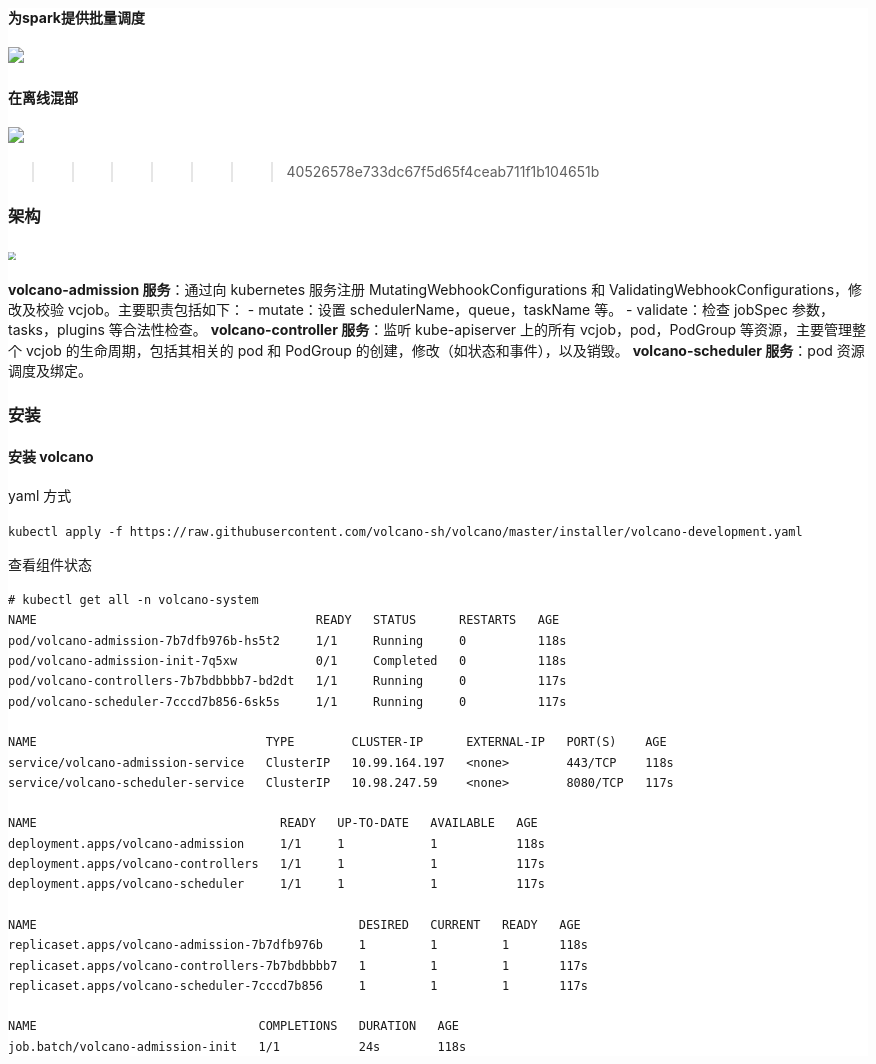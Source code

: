 

#### 为spark提供批量调度

![](D:\Dev\hexo\source\_posts\images\为spark提供批量调度.png)



#### 在离线混部

![](D:\Dev\hexo\source\_posts\images\在离线混部.png)
>>>>>>> 40526578e733dc67f5d65f4ceab711f1b104651b



### 架构

<img src="D:\Dev\hexo\source\_posts\images\volcano系统架构.png" style="zoom:50%;" />

**volcano-admission 服务**：通过向 kubernetes 服务注册 MutatingWebhookConfigurations 和 ValidatingWebhookConfigurations，修改及校验 vcjob。主要职责包括如下：
	- mutate：设置 schedulerName，queue，taskName 等。
	- validate：检查 jobSpec 参数，tasks，plugins 等合法性检查。
**volcano-controller 服务**：监听 kube-apiserver 上的所有 vcjob，pod，PodGroup 等资源，主要管理整个 vcjob 的生命周期，包括其相关的 pod 和 PodGroup 的创建，修改（如状态和事件），以及销毁。
**volcano-scheduler 服务**：pod 资源调度及绑定。

### 安装

#### 安装 volcano

yaml 方式

```shell
kubectl apply -f https://raw.githubusercontent.com/volcano-sh/volcano/master/installer/volcano-development.yaml
```

查看组件状态

```shell
# kubectl get all -n volcano-system   
NAME                                       READY   STATUS      RESTARTS   AGE
pod/volcano-admission-7b7dfb976b-hs5t2     1/1     Running     0          118s
pod/volcano-admission-init-7q5xw           0/1     Completed   0          118s
pod/volcano-controllers-7b7bdbbbb7-bd2dt   1/1     Running     0          117s
pod/volcano-scheduler-7cccd7b856-6sk5s     1/1     Running     0          117s

NAME                                TYPE        CLUSTER-IP      EXTERNAL-IP   PORT(S)    AGE
service/volcano-admission-service   ClusterIP   10.99.164.197   <none>        443/TCP    118s
service/volcano-scheduler-service   ClusterIP   10.98.247.59    <none>        8080/TCP   117s

NAME                                  READY   UP-TO-DATE   AVAILABLE   AGE
deployment.apps/volcano-admission     1/1     1            1           118s
deployment.apps/volcano-controllers   1/1     1            1           117s
deployment.apps/volcano-scheduler     1/1     1            1           117s

NAME                                             DESIRED   CURRENT   READY   AGE
replicaset.apps/volcano-admission-7b7dfb976b     1         1         1       118s
replicaset.apps/volcano-controllers-7b7bdbbbb7   1         1         1       117s
replicaset.apps/volcano-scheduler-7cccd7b856     1         1         1       117s

NAME                               COMPLETIONS   DURATION   AGE
job.batch/volcano-admission-init   1/1           24s        118s
```
